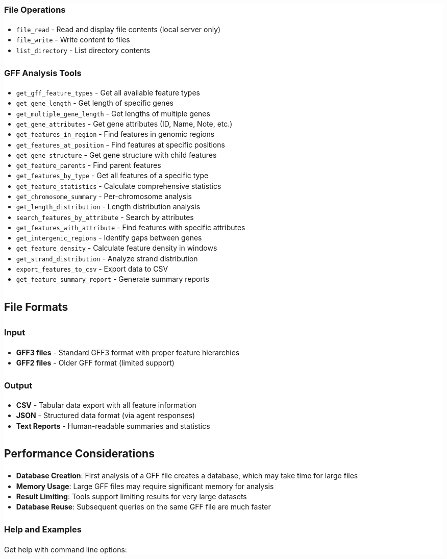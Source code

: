 ### File Operations
- `file_read` - Read and display file contents (local server only)
- `file_write` - Write content to files
- `list_directory` - List directory contents

### GFF Analysis Tools
- `get_gff_feature_types` - Get all available feature types
- `get_gene_length` - Get length of specific genes
- `get_multiple_gene_length` - Get lengths of multiple genes
- `get_gene_attributes` - Get gene attributes (ID, Name, Note, etc.)
- `get_features_in_region` - Find features in genomic regions
- `get_features_at_position` - Find features at specific positions
- `get_gene_structure` - Get gene structure with child features
- `get_feature_parents` - Find parent features
- `get_features_by_type` - Get all features of a specific type
- `get_feature_statistics` - Calculate comprehensive statistics
- `get_chromosome_summary` - Per-chromosome analysis
- `get_length_distribution` - Length distribution analysis
- `search_features_by_attribute` - Search by attributes
- `get_features_with_attribute` - Find features with specific attributes
- `get_intergenic_regions` - Identify gaps between genes
- `get_feature_density` - Calculate feature density in windows
- `get_strand_distribution` - Analyze strand distribution
- `export_features_to_csv` - Export data to CSV
- `get_feature_summary_report` - Generate summary reports

## File Formats

### Input
- **GFF3 files** - Standard GFF3 format with proper feature hierarchies
- **GFF2 files** - Older GFF format (limited support)

### Output
- **CSV** - Tabular data export with all feature information
- **JSON** - Structured data format (via agent responses)
- **Text Reports** - Human-readable summaries and statistics

## Performance Considerations

- **Database Creation**: First analysis of a GFF file creates a database, which may take time for large files
- **Memory Usage**: Large GFF files may require significant memory for analysis
- **Result Limiting**: Tools support limiting results for very large datasets
- **Database Reuse**: Subsequent queries on the same GFF file are much faster

### Help and Examples

Get help with command line options:
